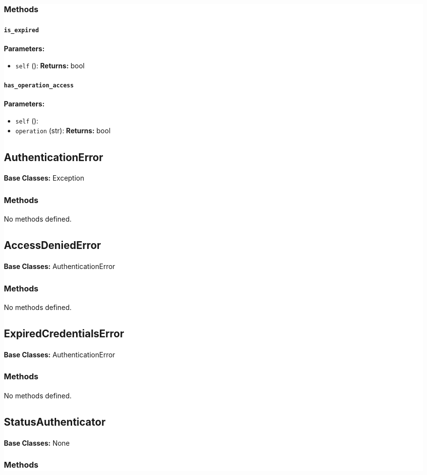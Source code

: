### Methods

#### `is_expired`

**Parameters:**
- `self` (): 
**Returns:** bool

#### `has_operation_access`

**Parameters:**
- `self` (): 
- `operation` (str): 
**Returns:** bool



## AuthenticationError



**Base Classes:** Exception

### Methods

No methods defined.


## AccessDeniedError



**Base Classes:** AuthenticationError

### Methods

No methods defined.


## ExpiredCredentialsError



**Base Classes:** AuthenticationError

### Methods

No methods defined.


## StatusAuthenticator



**Base Classes:** None

### Methods
